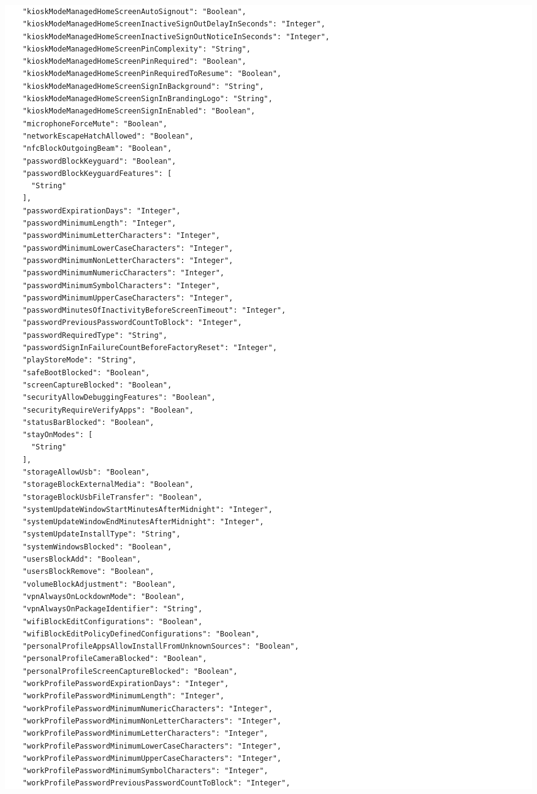 ``` http
    "kioskModeManagedHomeScreenAutoSignout": "Boolean",
    "kioskModeManagedHomeScreenInactiveSignOutDelayInSeconds": "Integer",
    "kioskModeManagedHomeScreenInactiveSignOutNoticeInSeconds": "Integer",
    "kioskModeManagedHomeScreenPinComplexity": "String",
    "kioskModeManagedHomeScreenPinRequired": "Boolean",
    "kioskModeManagedHomeScreenPinRequiredToResume": "Boolean",
    "kioskModeManagedHomeScreenSignInBackground": "String",
    "kioskModeManagedHomeScreenSignInBrandingLogo": "String",
    "kioskModeManagedHomeScreenSignInEnabled": "Boolean",
    "microphoneForceMute": "Boolean",
    "networkEscapeHatchAllowed": "Boolean",
    "nfcBlockOutgoingBeam": "Boolean",
    "passwordBlockKeyguard": "Boolean",
    "passwordBlockKeyguardFeatures": [
      "String"
    ],
    "passwordExpirationDays": "Integer",
    "passwordMinimumLength": "Integer",
    "passwordMinimumLetterCharacters": "Integer",
    "passwordMinimumLowerCaseCharacters": "Integer",
    "passwordMinimumNonLetterCharacters": "Integer",
    "passwordMinimumNumericCharacters": "Integer",
    "passwordMinimumSymbolCharacters": "Integer",
    "passwordMinimumUpperCaseCharacters": "Integer",
    "passwordMinutesOfInactivityBeforeScreenTimeout": "Integer",
    "passwordPreviousPasswordCountToBlock": "Integer",
    "passwordRequiredType": "String",
    "passwordSignInFailureCountBeforeFactoryReset": "Integer",
    "playStoreMode": "String",
    "safeBootBlocked": "Boolean",
    "screenCaptureBlocked": "Boolean",
    "securityAllowDebuggingFeatures": "Boolean",
    "securityRequireVerifyApps": "Boolean",
    "statusBarBlocked": "Boolean",
    "stayOnModes": [
      "String"
    ],
    "storageAllowUsb": "Boolean",
    "storageBlockExternalMedia": "Boolean",
    "storageBlockUsbFileTransfer": "Boolean",
    "systemUpdateWindowStartMinutesAfterMidnight": "Integer",
    "systemUpdateWindowEndMinutesAfterMidnight": "Integer",
    "systemUpdateInstallType": "String",
    "systemWindowsBlocked": "Boolean",
    "usersBlockAdd": "Boolean",
    "usersBlockRemove": "Boolean",
    "volumeBlockAdjustment": "Boolean",
    "vpnAlwaysOnLockdownMode": "Boolean",
    "vpnAlwaysOnPackageIdentifier": "String",
    "wifiBlockEditConfigurations": "Boolean",
    "wifiBlockEditPolicyDefinedConfigurations": "Boolean",
    "personalProfileAppsAllowInstallFromUnknownSources": "Boolean",
    "personalProfileCameraBlocked": "Boolean",
    "personalProfileScreenCaptureBlocked": "Boolean",
    "workProfilePasswordExpirationDays": "Integer",
    "workProfilePasswordMinimumLength": "Integer",
    "workProfilePasswordMinimumNumericCharacters": "Integer",
    "workProfilePasswordMinimumNonLetterCharacters": "Integer",
    "workProfilePasswordMinimumLetterCharacters": "Integer",
    "workProfilePasswordMinimumLowerCaseCharacters": "Integer",
    "workProfilePasswordMinimumUpperCaseCharacters": "Integer",
    "workProfilePasswordMinimumSymbolCharacters": "Integer",
    "workProfilePasswordPreviousPasswordCountToBlock": "Integer",
```